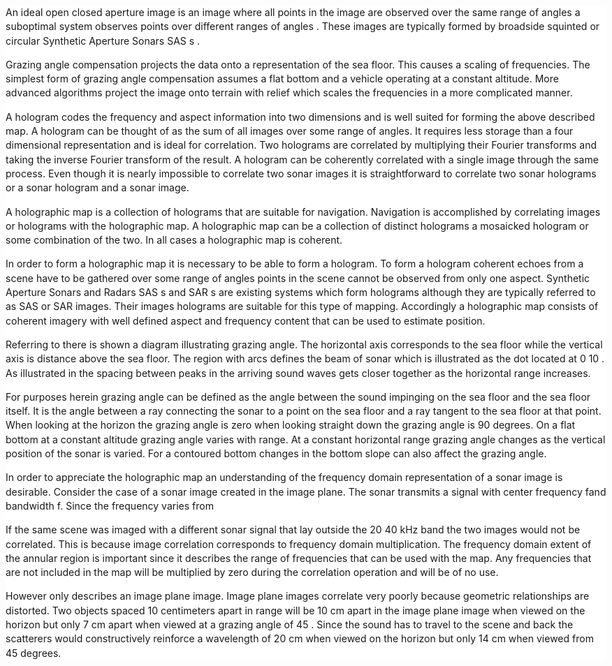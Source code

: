 An ideal open closed aperture image is an image where all points in the image are observed over the same range of angles a suboptimal system observes points over different ranges of angles . These images are typically formed by broadside squinted or circular Synthetic Aperture Sonars SAS s .

Grazing angle compensation projects the data onto a representation of the sea floor. This causes a scaling of frequencies. The simplest form of grazing angle compensation assumes a flat bottom and a vehicle operating at a constant altitude. More advanced algorithms project the image onto terrain with relief which scales the frequencies in a more complicated manner.

A hologram codes the frequency and aspect information into two dimensions and is well suited for forming the above described map. A hologram can be thought of as the sum of all images over some range of angles. It requires less storage than a four dimensional representation and is ideal for correlation. Two holograms are correlated by multiplying their Fourier transforms and taking the inverse Fourier transform of the result. A hologram can be coherently correlated with a single image through the same process. Even though it is nearly impossible to correlate two sonar images it is straightforward to correlate two sonar holograms or a sonar hologram and a sonar image.

A holographic map is a collection of holograms that are suitable for navigation. Navigation is accomplished by correlating images or holograms with the holographic map. A holographic map can be a collection of distinct holograms a mosaicked hologram or some combination of the two. In all cases a holographic map is coherent.

In order to form a holographic map it is necessary to be able to form a hologram. To form a hologram coherent echoes from a scene have to be gathered over some range of angles points in the scene cannot be observed from only one aspect. Synthetic Aperture Sonars and Radars SAS s and SAR s are existing systems which form holograms although they are typically referred to as SAS or SAR images. Their images holograms are suitable for this type of mapping. Accordingly a holographic map consists of coherent imagery with well defined aspect and frequency content that can be used to estimate position.

Referring to there is shown a diagram illustrating grazing angle. The horizontal axis corresponds to the sea floor while the vertical axis is distance above the sea floor. The region with arcs defines the beam of sonar which is illustrated as the dot located at 0 10 . As illustrated in the spacing between peaks in the arriving sound waves gets closer together as the horizontal range increases.

For purposes herein grazing angle can be defined as the angle between the sound impinging on the sea floor and the sea floor itself. It is the angle between a ray connecting the sonar to a point on the sea floor and a ray tangent to the sea floor at that point. When looking at the horizon the grazing angle is zero when looking straight down the grazing angle is 90 degrees. On a flat bottom at a constant altitude grazing angle varies with range. At a constant horizontal range grazing angle changes as the vertical position of the sonar is varied. For a contoured bottom changes in the bottom slope can also affect the grazing angle.

In order to appreciate the holographic map an understanding of the frequency domain representation of a sonar image is desirable. Consider the case of a sonar image created in the image plane. The sonar transmits a signal with center frequency fand bandwidth f. Since the frequency varies from

If the same scene was imaged with a different sonar signal that lay outside the 20 40 kHz band the two images would not be correlated. This is because image correlation corresponds to frequency domain multiplication. The frequency domain extent of the annular region is important since it describes the range of frequencies that can be used with the map. Any frequencies that are not included in the map will be multiplied by zero during the correlation operation and will be of no use.

However only describes an image plane image. Image plane images correlate very poorly because geometric relationships are distorted. Two objects spaced 10 centimeters apart in range will be 10 cm apart in the image plane image when viewed on the horizon but only 7 cm apart when viewed at a grazing angle of 45 . Since the sound has to travel to the scene and back the scatterers would constructively reinforce a wavelength of 20 cm when viewed on the horizon but only 14 cm when viewed from 45 degrees.
